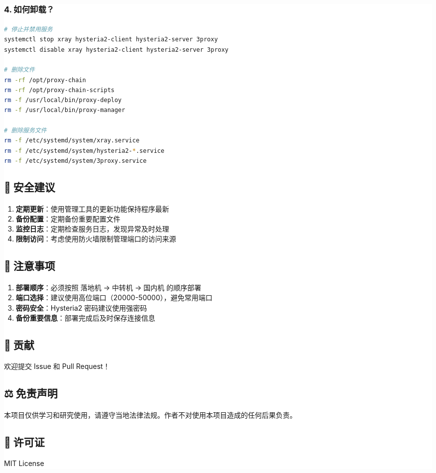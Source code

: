 ### 4. 如何卸载？

```bash
# 停止并禁用服务
systemctl stop xray hysteria2-client hysteria2-server 3proxy
systemctl disable xray hysteria2-client hysteria2-server 3proxy

# 删除文件
rm -rf /opt/proxy-chain
rm -rf /opt/proxy-chain-scripts
rm -f /usr/local/bin/proxy-deploy
rm -f /usr/local/bin/proxy-manager

# 删除服务文件
rm -f /etc/systemd/system/xray.service
rm -f /etc/systemd/system/hysteria2-*.service
rm -f /etc/systemd/system/3proxy.service
```

## 🔐 安全建议

1. **定期更新**：使用管理工具的更新功能保持程序最新
2. **备份配置**：定期备份重要配置文件
3. **监控日志**：定期检查服务日志，发现异常及时处理
4. **限制访问**：考虑使用防火墙限制管理端口的访问来源

## 📝 注意事项

1. **部署顺序**：必须按照 落地机 → 中转机 → 国内机 的顺序部署
2. **端口选择**：建议使用高位端口（20000-50000），避免常用端口
3. **密码安全**：Hysteria2 密码建议使用强密码
4. **备份重要信息**：部署完成后及时保存连接信息

## 🤝 贡献

欢迎提交 Issue 和 Pull Request！

## ⚖️ 免责声明

本项目仅供学习和研究使用，请遵守当地法律法规。作者不对使用本项目造成的任何后果负责。

## 📄 许可证

MIT License